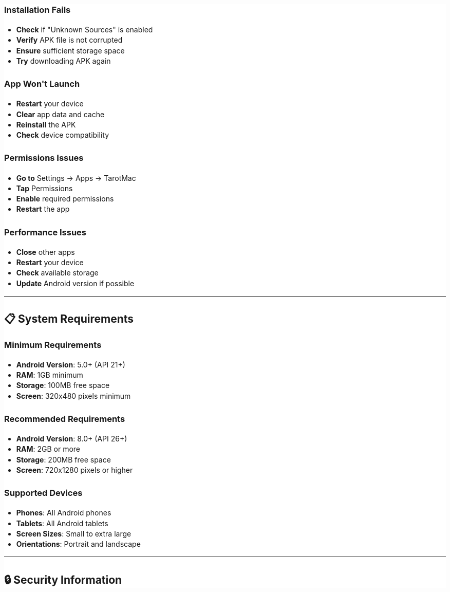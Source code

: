 ### **Installation Fails**
- **Check** if "Unknown Sources" is enabled
- **Verify** APK file is not corrupted
- **Ensure** sufficient storage space
- **Try** downloading APK again

### **App Won't Launch**
- **Restart** your device
- **Clear** app data and cache
- **Reinstall** the APK
- **Check** device compatibility

### **Permissions Issues**
- **Go to** Settings → Apps → TarotMac
- **Tap** Permissions
- **Enable** required permissions
- **Restart** the app

### **Performance Issues**
- **Close** other apps
- **Restart** your device
- **Check** available storage
- **Update** Android version if possible

---

## 📋 **System Requirements**

### **Minimum Requirements**
- **Android Version**: 5.0+ (API 21+)
- **RAM**: 1GB minimum
- **Storage**: 100MB free space
- **Screen**: 320x480 pixels minimum

### **Recommended Requirements**
- **Android Version**: 8.0+ (API 26+)
- **RAM**: 2GB or more
- **Storage**: 200MB free space
- **Screen**: 720x1280 pixels or higher

### **Supported Devices**
- **Phones**: All Android phones
- **Tablets**: All Android tablets
- **Screen Sizes**: Small to extra large
- **Orientations**: Portrait and landscape

---

## 🔒 **Security Information**
